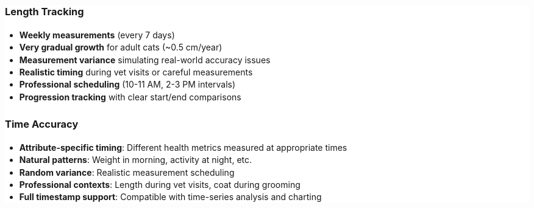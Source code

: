 ### Length Tracking  
- **Weekly measurements** (every 7 days)
- **Very gradual growth** for adult cats (~0.5 cm/year)
- **Measurement variance** simulating real-world accuracy issues
- **Realistic timing** during vet visits or careful measurements
- **Professional scheduling** (10-11 AM, 2-3 PM intervals)
- **Progression tracking** with clear start/end comparisons

### Time Accuracy
- **Attribute-specific timing**: Different health metrics measured at appropriate times
- **Natural patterns**: Weight in morning, activity at night, etc.  
- **Random variance**: Realistic measurement scheduling
- **Professional contexts**: Length during vet visits, coat during grooming
- **Full timestamp support**: Compatible with time-series analysis and charting 